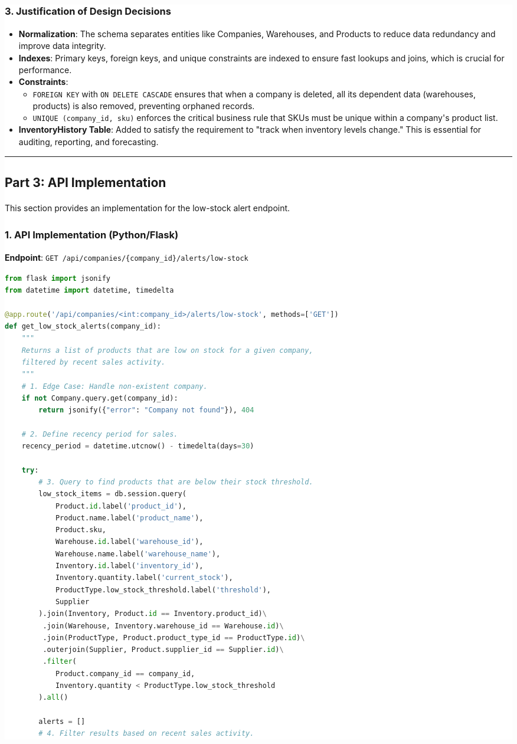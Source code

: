### 3\. Justification of Design Decisions

  * **Normalization**: The schema separates entities like Companies, Warehouses, and Products to reduce data redundancy and improve data integrity. 
  * **Indexes**: Primary keys, foreign keys, and unique constraints are indexed to ensure fast lookups and joins, which is crucial for performance. 
  * **Constraints**:
      * `FOREIGN KEY` with `ON DELETE CASCADE` ensures that when a company is deleted, all its dependent data (warehouses, products) is also removed, preventing orphaned records. 
      * `UNIQUE (company_id, sku)` enforces the critical business rule that SKUs must be unique within a company's product list. 
  * **InventoryHistory Table**: Added to satisfy the requirement to "track when inventory levels change." This is essential for auditing, reporting, and forecasting. 

-----

## Part 3: API Implementation

This section provides an implementation for the low-stock alert endpoint.

### 1\. API Implementation (Python/Flask)

**Endpoint**: `GET /api/companies/{company_id}/alerts/low-stock`

```python
from flask import jsonify
from datetime import datetime, timedelta

@app.route('/api/companies/<int:company_id>/alerts/low-stock', methods=['GET'])
def get_low_stock_alerts(company_id):
    """
    Returns a list of products that are low on stock for a given company,
    filtered by recent sales activity.
    """
    # 1. Edge Case: Handle non-existent company.
    if not Company.query.get(company_id):
        return jsonify({"error": "Company not found"}), 404

    # 2. Define recency period for sales.
    recency_period = datetime.utcnow() - timedelta(days=30)

    try:
        # 3. Query to find products that are below their stock threshold.
        low_stock_items = db.session.query(
            Product.id.label('product_id'),
            Product.name.label('product_name'),
            Product.sku,
            Warehouse.id.label('warehouse_id'),
            Warehouse.name.label('warehouse_name'),
            Inventory.id.label('inventory_id'),
            Inventory.quantity.label('current_stock'),
            ProductType.low_stock_threshold.label('threshold'),
            Supplier
        ).join(Inventory, Product.id == Inventory.product_id)\
         .join(Warehouse, Inventory.warehouse_id == Warehouse.id)\
         .join(ProductType, Product.product_type_id == ProductType.id)\
         .outerjoin(Supplier, Product.supplier_id == Supplier.id)\
         .filter(
            Product.company_id == company_id,
            Inventory.quantity < ProductType.low_stock_threshold
        ).all()

        alerts = []
        # 4. Filter results based on recent sales activity.
```